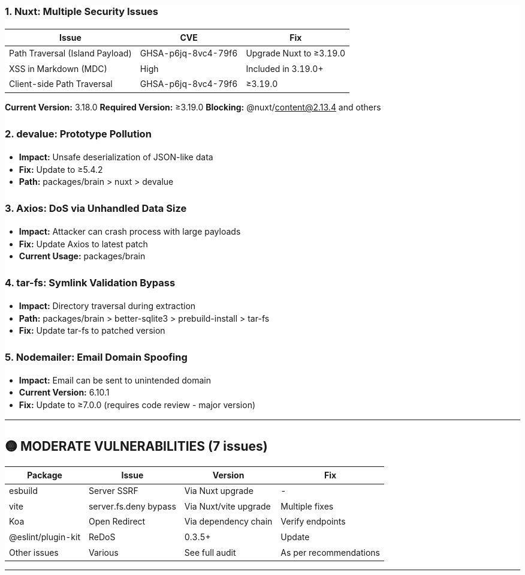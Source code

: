 ### 1. **Nuxt: Multiple Security Issues**
| Issue | CVE | Fix |
|-------|-----|-----|
| Path Traversal (Island Payload) | GHSA-p6jq-8vc4-79f6 | Upgrade Nuxt to ≥3.19.0 |
| XSS in Markdown (MDC) | High | Included in 3.19.0+ |
| Client-side Path Traversal | GHSA-p6jq-8vc4-79f6 | ≥3.19.0 |

**Current Version:** 3.18.0
**Required Version:** ≥3.19.0
**Blocking:** @nuxt/content@2.13.4 and others

### 2. **devalue: Prototype Pollution**
- **Impact:** Unsafe deserialization of JSON-like data
- **Fix:** Update to ≥5.4.2
- **Path:** packages/brain > nuxt > devalue

### 3. **Axios: DoS via Unhandled Data Size**
- **Impact:** Attacker can crash process with large payloads
- **Fix:** Update Axios to latest patch
- **Current Usage:** packages/brain

### 4. **tar-fs: Symlink Validation Bypass**
- **Impact:** Directory traversal during extraction
- **Path:** packages/brain > better-sqlite3 > prebuild-install > tar-fs
- **Fix:** Update tar-fs to patched version

### 5. **Nodemailer: Email Domain Spoofing**
- **Impact:** Email can be sent to unintended domain
- **Current Version:** 6.10.1
- **Fix:** Update to ≥7.0.0 (requires code review - major version)

---

## 🟡 MODERATE VULNERABILITIES (7 issues)

| Package | Issue | Version | Fix |
|---------|-------|---------|-----|
| esbuild | Server SSRF | Via Nuxt upgrade | - |
| vite | server.fs.deny bypass | Via Nuxt/vite upgrade | Multiple fixes |
| Koa | Open Redirect | Via dependency chain | Verify endpoints |
| @eslint/plugin-kit | ReDoS | 0.3.5+ | Update |
| Other issues | Various | See full audit | As per recommendations |

---
